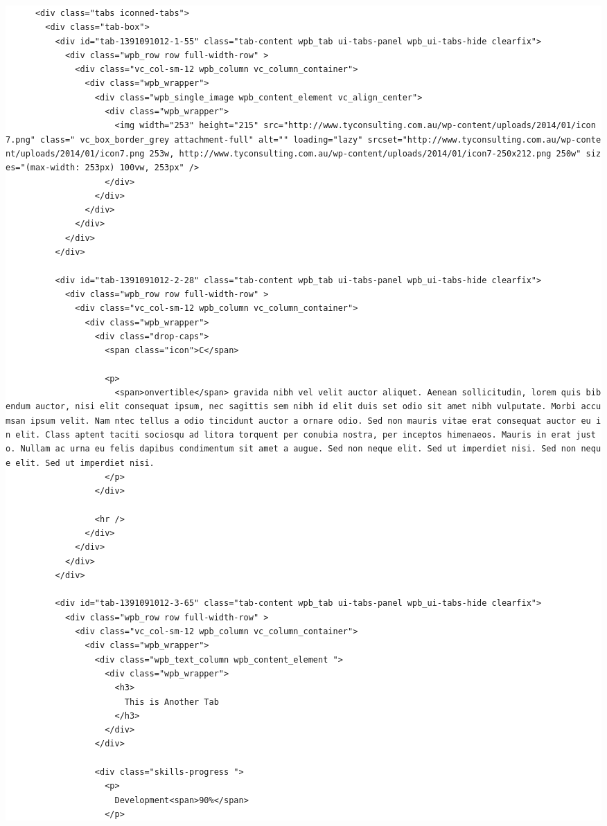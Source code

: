           <div class="tabs iconned-tabs">
            <div class="tab-box">
              <div id="tab-1391091012-1-55" class="tab-content wpb_tab ui-tabs-panel wpb_ui-tabs-hide clearfix">
                <div class="wpb_row row full-width-row" >
                  <div class="vc_col-sm-12 wpb_column vc_column_container">
                    <div class="wpb_wrapper">
                      <div class="wpb_single_image wpb_content_element vc_align_center">
                        <div class="wpb_wrapper">
                          <img width="253" height="215" src="http://www.tyconsulting.com.au/wp-content/uploads/2014/01/icon7.png" class=" vc_box_border_grey attachment-full" alt="" loading="lazy" srcset="http://www.tyconsulting.com.au/wp-content/uploads/2014/01/icon7.png 253w, http://www.tyconsulting.com.au/wp-content/uploads/2014/01/icon7-250x212.png 250w" sizes="(max-width: 253px) 100vw, 253px" />
                        </div>
                      </div>
                    </div>
                  </div>
                </div>
              </div>
              
              <div id="tab-1391091012-2-28" class="tab-content wpb_tab ui-tabs-panel wpb_ui-tabs-hide clearfix">
                <div class="wpb_row row full-width-row" >
                  <div class="vc_col-sm-12 wpb_column vc_column_container">
                    <div class="wpb_wrapper">
                      <div class="drop-caps">
                        <span class="icon">C</span>
                        
                        <p>
                          <span>onvertible</span> gravida nibh vel velit auctor aliquet. Aenean sollicitudin, lorem quis bibendum auctor, nisi elit consequat ipsum, nec sagittis sem nibh id elit duis set odio sit amet nibh vulputate. Morbi accumsan ipsum velit. Nam ntec tellus a odio tincidunt auctor a ornare odio. Sed non mauris vitae erat consequat auctor eu in elit. Class aptent taciti sociosqu ad litora torquent per conubia nostra, per inceptos himenaeos. Mauris in erat justo. Nullam ac urna eu felis dapibus condimentum sit amet a augue. Sed non neque elit. Sed ut imperdiet nisi. Sed non neque elit. Sed ut imperdiet nisi.
                        </p>
                      </div>
                      
                      <hr />
                    </div>
                  </div>
                </div>
              </div>
              
              <div id="tab-1391091012-3-65" class="tab-content wpb_tab ui-tabs-panel wpb_ui-tabs-hide clearfix">
                <div class="wpb_row row full-width-row" >
                  <div class="vc_col-sm-12 wpb_column vc_column_container">
                    <div class="wpb_wrapper">
                      <div class="wpb_text_column wpb_content_element ">
                        <div class="wpb_wrapper">
                          <h3>
                            This is Another Tab
                          </h3>
                        </div>
                      </div>
                      
                      <div class="skills-progress ">
                        <p>
                          Development<span>90%</span>
                        </p>
                        